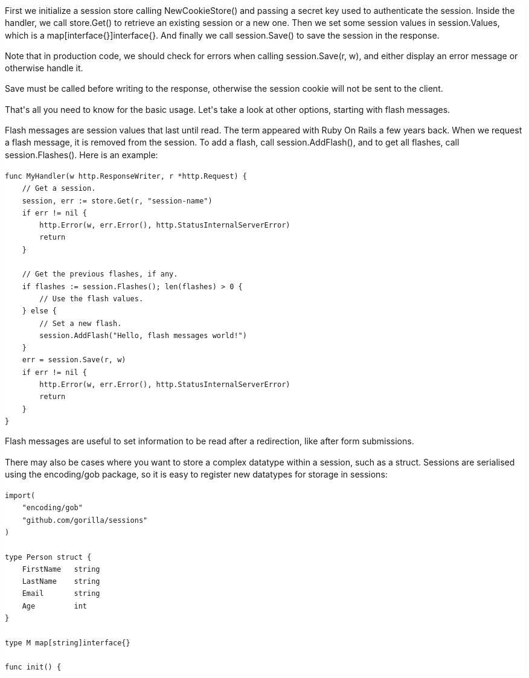 First we initialize a session store calling NewCookieStore() and passing a
secret key used to authenticate the session. Inside the handler, we call
store.Get() to retrieve an existing session or a new one. Then we set some
session values in session.Values, which is a map[interface{}]interface{}.
And finally we call session.Save() to save the session in the response.

Note that in production code, we should check for errors when calling
session.Save(r, w), and either display an error message or otherwise handle it.

Save must be called before writing to the response, otherwise the session
cookie will not be sent to the client.

That's all you need to know for the basic usage. Let's take a look at other
options, starting with flash messages.

Flash messages are session values that last until read. The term appeared with
Ruby On Rails a few years back. When we request a flash message, it is removed
from the session. To add a flash, call session.AddFlash(), and to get all
flashes, call session.Flashes(). Here is an example:

```
func MyHandler(w http.ResponseWriter, r *http.Request) {
	// Get a session.
	session, err := store.Get(r, "session-name")
	if err != nil {
		http.Error(w, err.Error(), http.StatusInternalServerError)
		return
	}

	// Get the previous flashes, if any.
	if flashes := session.Flashes(); len(flashes) > 0 {
		// Use the flash values.
	} else {
		// Set a new flash.
		session.AddFlash("Hello, flash messages world!")
	}
	err = session.Save(r, w)
	if err != nil {
		http.Error(w, err.Error(), http.StatusInternalServerError)
		return
	}
}
```

Flash messages are useful to set information to be read after a redirection,
like after form submissions.

There may also be cases where you want to store a complex datatype within a
session, such as a struct. Sessions are serialised using the encoding/gob package,
so it is easy to register new datatypes for storage in sessions:

```
import(
	"encoding/gob"
	"github.com/gorilla/sessions"
)

type Person struct {
	FirstName	string
	LastName 	string
	Email		string
	Age			int
}

type M map[string]interface{}

func init() {

```